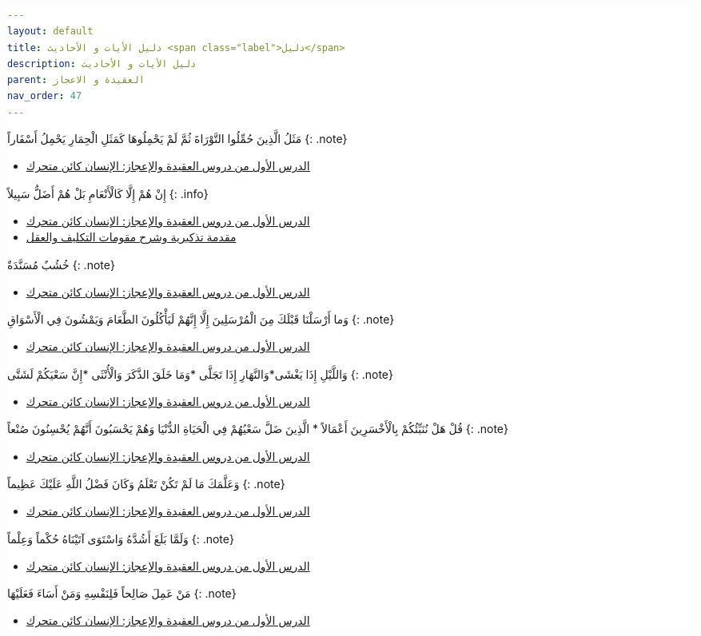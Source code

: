 ```yaml
---
layout: default
title: دليل الأيات و الأحاديث <span class="label">دليل</span>
description: دليل الأيات و الأحاديث
parent: العقيدة و الاعجاز
nav_order: 47
---
```


مَثَلُ الَّذِينَ حُمِّلُوا التَّوْرَاةَ ثُمَّ لَمْ يَحْمِلُوهَا كَمَثَلِ الْحِمَارِ يَحْمِلُ أَسْفَاراً
{: .note}

- [الدرس الأول من دروس العقيدة والإعجاز: الإنسان كائن متحرك](meta1_0)

إِنْ هُمْ إِلَّا كَالْأَنْعَامِ بَلْ هُمْ أَضَلُّ سَبِيلاً
{: .info}

- [الدرس الأول من دروس العقيدة والإعجاز: الإنسان كائن متحرك](meta1_0)
- [مقدمة تذكيرية وشرح مقومات التكليف والعقل](meta7_0)

خُشُبٌ مُسَنَّدَةٌ
{: .note}

- [الدرس الأول من دروس العقيدة والإعجاز: الإنسان كائن متحرك](meta1_0)

وَما أَرْسَلْنَا قَبْلَكَ مِنَ الْمُرْسَلِينَ إِلَّا إِنَّهُمْ لَيَأْكُلُونَ الطَّعَامَ وَيَمْشُونَ فِي الْأَسْوَاقِ
{: .note}

- [الدرس الأول من دروس العقيدة والإعجاز: الإنسان كائن متحرك](meta1_0)

وَاللَّيْلِ إِذَا يَغْشَى*وَالنَّهَارِ إِذَا تَجَلَّى *وَمَا خَلَقَ الذَّكَرَ وَالْأُنْثَى \*إِنَّ سَعْيَكُمْ لَشَتَّى
{: .note}

- [الدرس الأول من دروس العقيدة والإعجاز: الإنسان كائن متحرك](meta1_0)

قُلْ هَلْ نُنَبِّئُكُمْ بِالْأَخْسَرِينَ أَعْمَالاً \* الَّذِينَ ضَلَّ سَعْيُهُمْ فِي الْحَيَاةِ الدُّنْيَا وَهُمْ يَحْسَبُونَ أَنَّهُمْ يُحْسِنُونَ صُنْعاً
{: .note}

- [الدرس الأول من دروس العقيدة والإعجاز: الإنسان كائن متحرك](meta1_0)

وَعَلَّمَكَ مَا لَمْ تَكُنْ تَعْلَمُ وَكَانَ فَضْلُ اللَّهِ عَلَيْكَ عَظِيماً
{: .note}

- [الدرس الأول من دروس العقيدة والإعجاز: الإنسان كائن متحرك](meta1_0)

وَلَمَّا بَلَغَ أَشُدَّهُ وَاسْتَوَى آتَيْنَاهُ حُكْماً وَعِلْماً
{: .note}

- [الدرس الأول من دروس العقيدة والإعجاز: الإنسان كائن متحرك](meta1_0)

مَنْ عَمِلَ صَالِحاً فَلِنَفْسِهِ وَمَنْ أَسَاءَ فَعَلَيْهَا
{: .note}

- [الدرس الأول من دروس العقيدة والإعجاز: الإنسان كائن متحرك](meta1_0)
